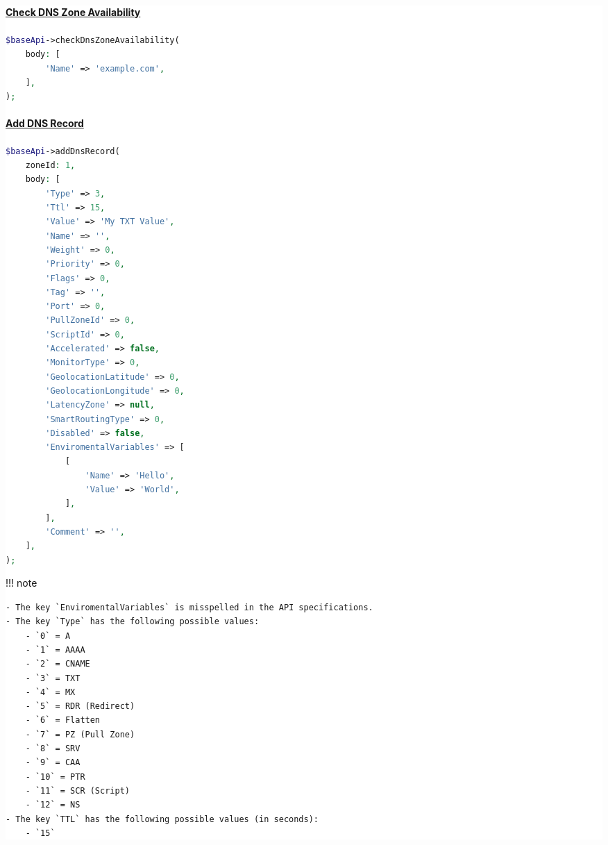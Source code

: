 #### [Check DNS Zone Availability](https://docs.bunny.net/reference/dnszonepublic_checkavailability)

```php
$baseApi->checkDnsZoneAvailability(
    body: [
        'Name' => 'example.com',
    ],
);
```

#### [Add DNS Record](https://docs.bunny.net/reference/dnszonepublic_addrecord)

```php
$baseApi->addDnsRecord(
    zoneId: 1,
    body: [
        'Type' => 3,
        'Ttl' => 15,
        'Value' => 'My TXT Value',
        'Name' => '',
        'Weight' => 0,
        'Priority' => 0,
        'Flags' => 0,
        'Tag' => '',
        'Port' => 0,
        'PullZoneId' => 0,
        'ScriptId' => 0,
        'Accelerated' => false,
        'MonitorType' => 0,
        'GeolocationLatitude' => 0,
        'GeolocationLongitude' => 0,
        'LatencyZone' => null,
        'SmartRoutingType' => 0,
        'Disabled' => false,
        'EnviromentalVariables' => [
            [
                'Name' => 'Hello',
                'Value' => 'World',
            ],
        ],
        'Comment' => '',
    ],
);
```

!!! note

    - The key `EnviromentalVariables` is misspelled in the API specifications.
    - The key `Type` has the following possible values:
        - `0` = A
        - `1` = AAAA
        - `2` = CNAME
        - `3` = TXT
        - `4` = MX
        - `5` = RDR (Redirect)
        - `6` = Flatten
        - `7` = PZ (Pull Zone)
        - `8` = SRV
        - `9` = CAA
        - `10` = PTR
        - `11` = SCR (Script)
        - `12` = NS
    - The key `TTL` has the following possible values (in seconds):
        - `15`